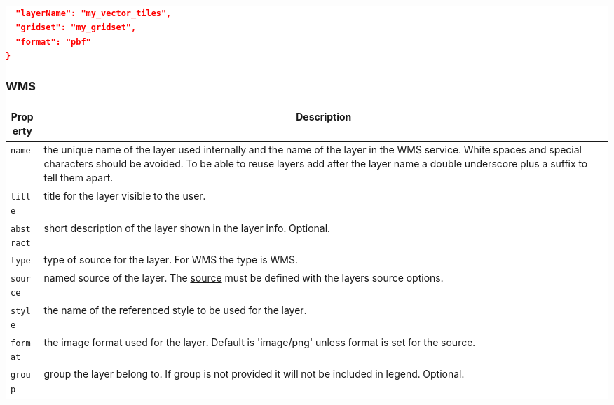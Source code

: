 ```json
  "layerName": "my_vector_tiles",
  "gridset": "my_gridset",
  "format": "pbf"
}
```

### WMS

| Property               | Description                                                                                                                                                                                                                                                                                                                                                                                                                                                                                                                                                                 |
| ---------------------- | --------------------------------------------------------------------------------------------------------------------------------------------------------------------------------------------------------------------------------------------------------------------------------------------------------------------------------------------------------------------------------------------------------------------------------------------------------------------------------------------------------------------------------------------------------------------------- |
| `name`                 | the unique name of the layer used internally and the name of the layer in the WMS service. White spaces and special characters should be avoided. To be able to reuse layers add after the layer name a double underscore plus a suffix to tell them apart.                                                                                                                                                                                                                                                                                                                 |
| `title`                | title for the layer visible to the user.                                                                                                                                                                                                                                                                                                                                                                                                                                                                                                                                    |
| `abstract`             | short description of the layer shown in the layer info. Optional.                                                                                                                                                                                                                                                                                                                                                                                                                                                                                                           |
| `type`                 | type of source for the layer. For WMS the type is WMS.                                                                                                                                                                                                                                                                                                                                                                                                                                                                                                                      |
| `source`               | named source of the layer. The [source](#source) must be defined with the layers source options.                                                                                                                                                                                                                                                                                                                                                                                                                                                                            |
| `style`                | the name of the referenced [style](#style-basics) to be used for the layer.                                                                                                                                                                                                                                                                                                                                                                                                                                                                                                 |
| `format`               | the image format used for the layer. Default is 'image/png' unless format is set for the source.                                                                                                                                                                                                                                                                                                                                                                                                                                                                            |
| `group`                | group the layer belong to. If group is not provided it will not be included in legend. Optional.                                                                                                                                                                                                                                                                                                                                                                                                                                                                            |